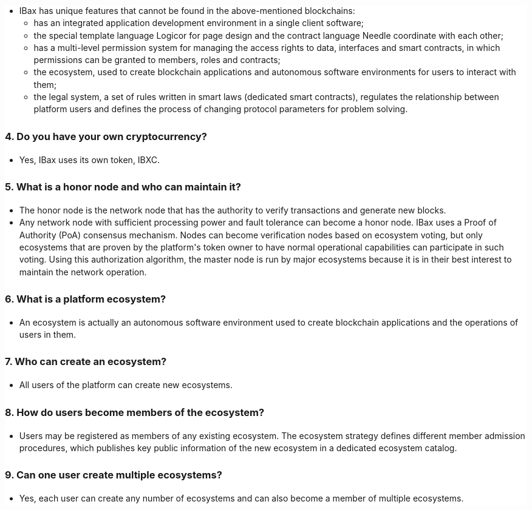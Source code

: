   * IBax has unique features that cannot be found in the above-mentioned blockchains:
    *  has an integrated application development environment in a single client software;
      *  the special template language Logicor for page design and the contract language Needle coordinate with each other;
      *  has a multi-level permission system for managing the access rights to data, interfaces and smart contracts, in which permissions can be granted to members, roles and contracts;
      * the ecosystem, used to create blockchain applications and autonomous software environments for users to interact with them;
      * the legal system, a set of rules written in smart laws (dedicated smart contracts), regulates the relationship between platform users and defines the process of changing protocol parameters for problem solving.

### <span id = "question-4">4. Do you have your own cryptocurrency?</span>

  * Yes, IBax uses its own token, IBXC.

### <span id = "question-5">5. What is a honor node and who can maintain it?</span>

  * The honor node is the network node that has the authority to verify transactions and generate new blocks.
  * Any network node with sufficient processing power and fault tolerance can become a honor node. IBax uses a Proof of Authority (PoA) consensus mechanism. Nodes can become verification nodes based on ecosystem voting, but only ecosystems that are proven by the platform's token owner to have normal operational capabilities can participate in such voting. Using this authorization algorithm, the master node is run by major ecosystems because it is in their best interest to maintain the network operation.

### <span id = "question-6">6. What is a platform ecosystem?</span>

  * An ecosystem is actually an autonomous software environment used to create blockchain applications and the operations of users in them.

### <span id = "question-7">7. Who can create an ecosystem?</span>

  * All users of the platform can create new ecosystems.

### <span id = "question-8">8. How do users become members of the ecosystem?</span>

  * Users may be registered as members of any existing ecosystem. The ecosystem strategy defines different member admission procedures, which publishes key public information of the new ecosystem in a dedicated ecosystem catalog.

### <span id = "question-9">9. Can one user create multiple ecosystems?</span>

  * Yes, each user can create any number of ecosystems and can also become a member of multiple ecosystems.
